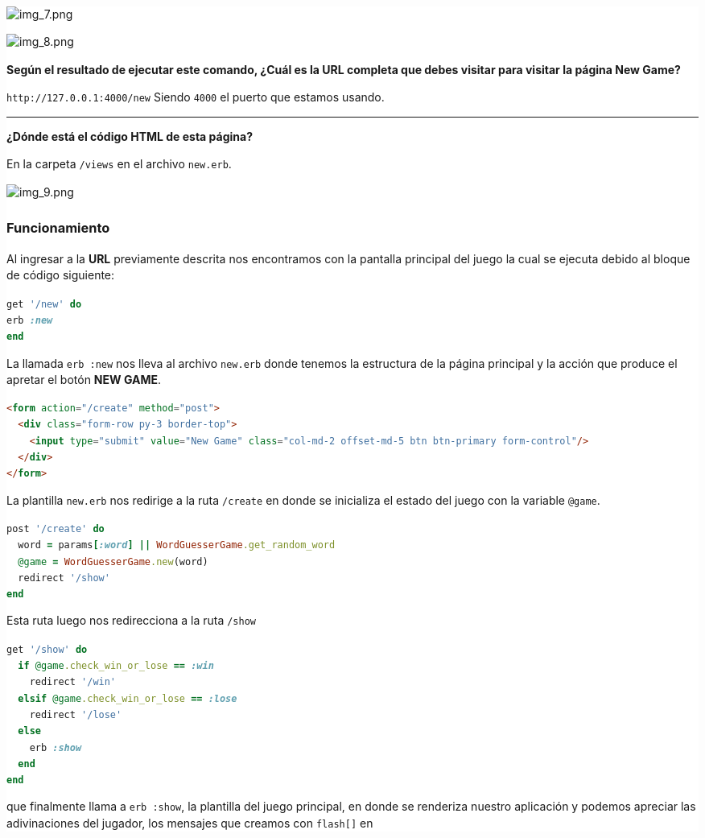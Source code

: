 ![img_7.png](https://user-images.githubusercontent.com/59848543/273352991-f632b56f-1666-41a0-8746-c70e2f2fac8f.png)

![img_8.png](https://user-images.githubusercontent.com/59848543/273352992-e253c7a1-b80a-48d9-85be-ad447c0ec4c5.png)

**Según el resultado de ejecutar este comando, ¿Cuál es la URL completa que debes
visitar para visitar la página New Game?**

`http://127.0.0.1:4000/new`
Siendo `4000` el puerto que estamos usando.

***
**¿Dónde está el código HTML de esta página?**

En la carpeta `/views` en el archivo `new.erb`.

![img_9.png](https://user-images.githubusercontent.com/59848543/273352989-2e870d02-a1a1-445a-973a-e3a701084c74.png)

### Funcionamiento
Al ingresar a la **URL** previamente descrita nos encontramos
con la pantalla principal del juego la cual
se ejecuta debido al bloque de código siguiente:

```Ruby
get '/new' do
erb :new
end
```

La llamada `erb :new` nos lleva al archivo `new.erb` donde tenemos la estructura de la página
principal y la acción que produce el apretar el botón
**NEW GAME**.

```HTML
<form action="/create" method="post">
  <div class="form-row py-3 border-top">
    <input type="submit" value="New Game" class="col-md-2 offset-md-5 btn btn-primary form-control"/>
  </div>
</form>
```
La plantilla `new.erb` nos redirige a la ruta `/create` en donde
se inicializa el estado del juego con la variable
`@game`.

```Ruby
post '/create' do
  word = params[:word] || WordGuesserGame.get_random_word
  @game = WordGuesserGame.new(word)
  redirect '/show'
end
```
Esta ruta luego nos redirecciona a la ruta `/show`

```Ruby
get '/show' do
  if @game.check_win_or_lose == :win
    redirect '/win'
  elsif @game.check_win_or_lose == :lose
    redirect '/lose'
  else
    erb :show
  end
end
```
que finalmente llama a `erb :show`, la plantilla
del juego principal, en donde se renderiza nuestro aplicación
y podemos apreciar las adivinaciones
del jugador, los mensajes que creamos con `flash[]` en 